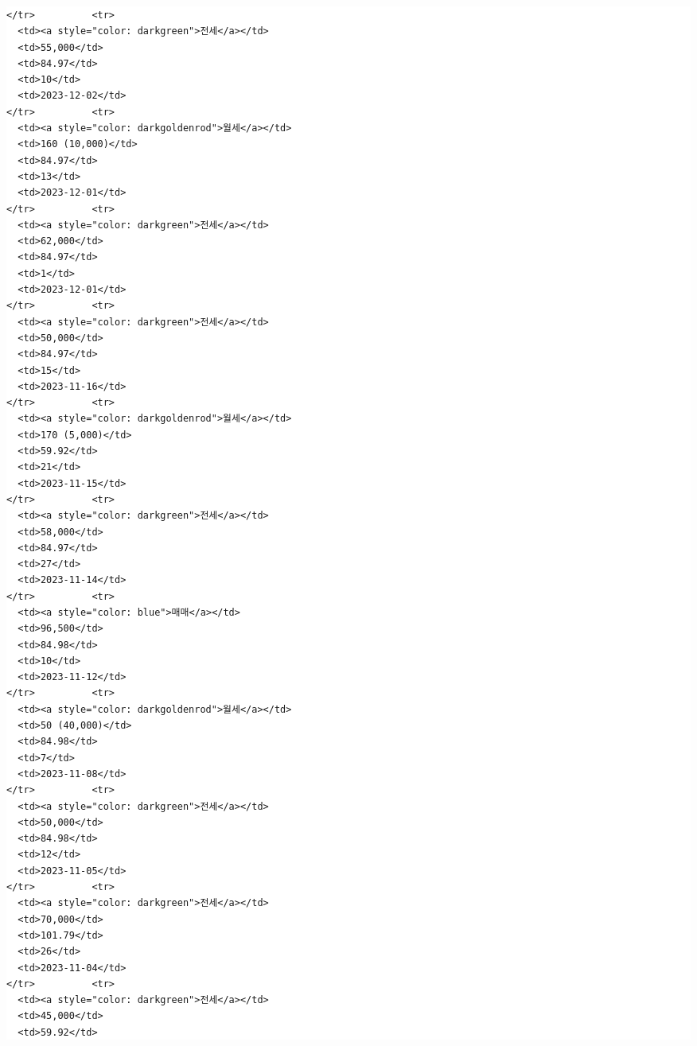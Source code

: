     </tr>          <tr>
      <td><a style="color: darkgreen">전세</a></td>
      <td>55,000</td>
      <td>84.97</td>
      <td>10</td>
      <td>2023-12-02</td>
    </tr>          <tr>
      <td><a style="color: darkgoldenrod">월세</a></td>
      <td>160 (10,000)</td>
      <td>84.97</td>
      <td>13</td>
      <td>2023-12-01</td>
    </tr>          <tr>
      <td><a style="color: darkgreen">전세</a></td>
      <td>62,000</td>
      <td>84.97</td>
      <td>1</td>
      <td>2023-12-01</td>
    </tr>          <tr>
      <td><a style="color: darkgreen">전세</a></td>
      <td>50,000</td>
      <td>84.97</td>
      <td>15</td>
      <td>2023-11-16</td>
    </tr>          <tr>
      <td><a style="color: darkgoldenrod">월세</a></td>
      <td>170 (5,000)</td>
      <td>59.92</td>
      <td>21</td>
      <td>2023-11-15</td>
    </tr>          <tr>
      <td><a style="color: darkgreen">전세</a></td>
      <td>58,000</td>
      <td>84.97</td>
      <td>27</td>
      <td>2023-11-14</td>
    </tr>          <tr>
      <td><a style="color: blue">매매</a></td>
      <td>96,500</td>
      <td>84.98</td>
      <td>10</td>
      <td>2023-11-12</td>
    </tr>          <tr>
      <td><a style="color: darkgoldenrod">월세</a></td>
      <td>50 (40,000)</td>
      <td>84.98</td>
      <td>7</td>
      <td>2023-11-08</td>
    </tr>          <tr>
      <td><a style="color: darkgreen">전세</a></td>
      <td>50,000</td>
      <td>84.98</td>
      <td>12</td>
      <td>2023-11-05</td>
    </tr>          <tr>
      <td><a style="color: darkgreen">전세</a></td>
      <td>70,000</td>
      <td>101.79</td>
      <td>26</td>
      <td>2023-11-04</td>
    </tr>          <tr>
      <td><a style="color: darkgreen">전세</a></td>
      <td>45,000</td>
      <td>59.92</td>